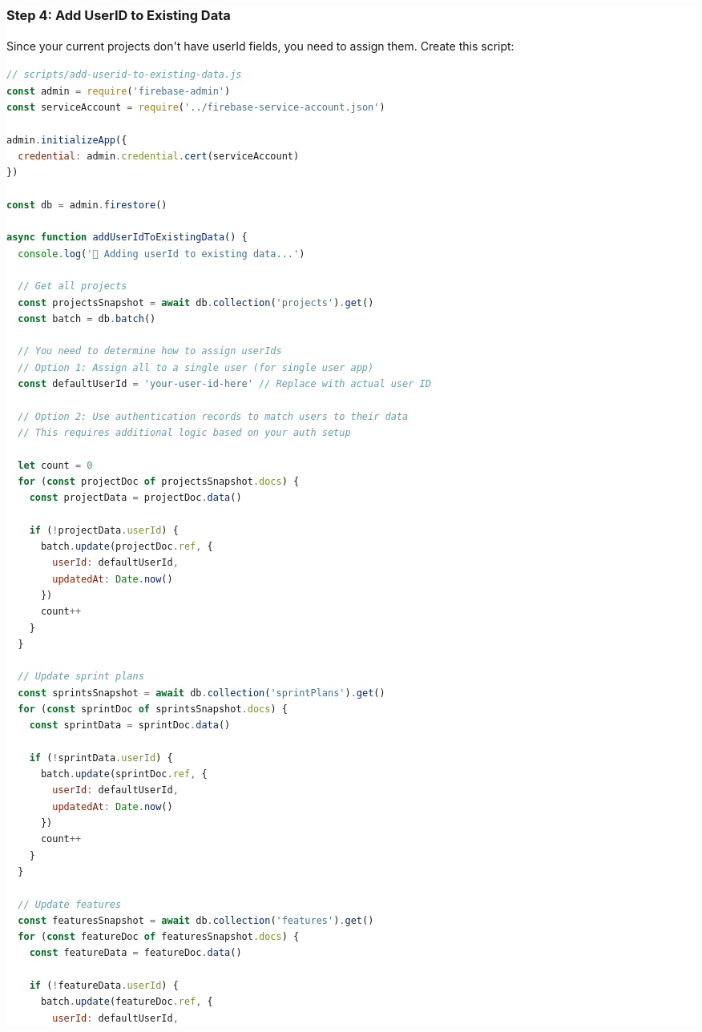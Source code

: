 ### Step 4: Add UserID to Existing Data

Since your current projects don't have userId fields, you need to assign them. Create this script:

```javascript
// scripts/add-userid-to-existing-data.js
const admin = require('firebase-admin')
const serviceAccount = require('../firebase-service-account.json')

admin.initializeApp({
  credential: admin.credential.cert(serviceAccount)
})

const db = admin.firestore()

async function addUserIdToExistingData() {
  console.log('🔧 Adding userId to existing data...')
  
  // Get all projects
  const projectsSnapshot = await db.collection('projects').get()
  const batch = db.batch()
  
  // You need to determine how to assign userIds
  // Option 1: Assign all to a single user (for single user app)
  const defaultUserId = 'your-user-id-here' // Replace with actual user ID
  
  // Option 2: Use authentication records to match users to their data
  // This requires additional logic based on your auth setup
  
  let count = 0
  for (const projectDoc of projectsSnapshot.docs) {
    const projectData = projectDoc.data()
    
    if (!projectData.userId) {
      batch.update(projectDoc.ref, { 
        userId: defaultUserId,
        updatedAt: Date.now() 
      })
      count++
    }
  }
  
  // Update sprint plans
  const sprintsSnapshot = await db.collection('sprintPlans').get()
  for (const sprintDoc of sprintsSnapshot.docs) {
    const sprintData = sprintDoc.data()
    
    if (!sprintData.userId) {
      batch.update(sprintDoc.ref, { 
        userId: defaultUserId,
        updatedAt: Date.now() 
      })
      count++
    }
  }
  
  // Update features
  const featuresSnapshot = await db.collection('features').get()
  for (const featureDoc of featuresSnapshot.docs) {
    const featureData = featureDoc.data()
    
    if (!featureData.userId) {
      batch.update(featureDoc.ref, { 
        userId: defaultUserId,
```